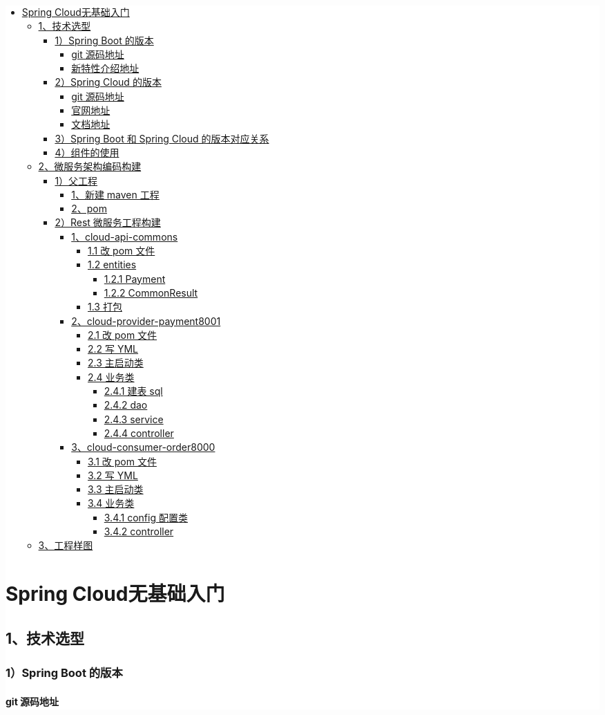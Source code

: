 * [Spring Cloud无基础入门](#spring-cloud%E6%97%A0%E5%9F%BA%E7%A1%80%E5%85%A5%E9%97%A8)
  * [1、技术选型](#1%E6%8A%80%E6%9C%AF%E9%80%89%E5%9E%8B)
    * [1）Spring Boot 的版本](#1spring-boot-%E7%9A%84%E7%89%88%E6%9C%AC)
      * [git 源码地址](#git-%E6%BA%90%E7%A0%81%E5%9C%B0%E5%9D%80)
      * [新特性介绍地址](#%E6%96%B0%E7%89%B9%E6%80%A7%E4%BB%8B%E7%BB%8D%E5%9C%B0%E5%9D%80)
    * [2）Spring Cloud 的版本](#2spring-cloud-%E7%9A%84%E7%89%88%E6%9C%AC)
      * [git 源码地址](#git-%E6%BA%90%E7%A0%81%E5%9C%B0%E5%9D%80-1)
      * [官网地址](#%E5%AE%98%E7%BD%91%E5%9C%B0%E5%9D%80)
      * [文档地址](#%E6%96%87%E6%A1%A3%E5%9C%B0%E5%9D%80)
    * [3）Spring Boot 和 Spring Cloud 的版本对应关系](#3spring-boot-%E5%92%8C-spring-cloud-%E7%9A%84%E7%89%88%E6%9C%AC%E5%AF%B9%E5%BA%94%E5%85%B3%E7%B3%BB)
    * [4）组件的使用](#4%E7%BB%84%E4%BB%B6%E7%9A%84%E4%BD%BF%E7%94%A8)
  * [2、微服务架构编码构建](#2%E5%BE%AE%E6%9C%8D%E5%8A%A1%E6%9E%B6%E6%9E%84%E7%BC%96%E7%A0%81%E6%9E%84%E5%BB%BA)
    * [1）父工程](#1%E7%88%B6%E5%B7%A5%E7%A8%8B)
      * [1、新建 maven 工程](#1%E6%96%B0%E5%BB%BA-maven-%E5%B7%A5%E7%A8%8B)
      * [2、pom](#2pom)
    * [2）Rest 微服务工程构建](#2rest-%E5%BE%AE%E6%9C%8D%E5%8A%A1%E5%B7%A5%E7%A8%8B%E6%9E%84%E5%BB%BA)
      * [1、cloud\-api\-commons](#1cloud-api-commons)
        * [1\.1 改 pom 文件](#11-%E6%94%B9-pom-%E6%96%87%E4%BB%B6)
        * [1\.2 entities](#12-entities)
          * [1\.2\.1 Payment](#121-payment)
          * [1\.2\.2 CommonResult](#122-commonresult)
        * [1\.3 打包](#13-%E6%89%93%E5%8C%85)
      * [2、cloud\-provider\-payment8001](#2cloud-provider-payment8001)
        * [2\.1 改 pom 文件](#21-%E6%94%B9-pom-%E6%96%87%E4%BB%B6)
        * [2\.2 写 YML](#22-%E5%86%99-yml)
        * [2\.3 主启动类](#23-%E4%B8%BB%E5%90%AF%E5%8A%A8%E7%B1%BB)
        * [2\.4 业务类](#24-%E4%B8%9A%E5%8A%A1%E7%B1%BB)
          * [2\.4\.1 建表 sql](#241-%E5%BB%BA%E8%A1%A8-sql)
          * [2\.4\.2 dao](#242-dao)
          * [2\.4\.3 service](#243-service)
          * [2\.4\.4 controller](#244-controller)
      * [3、cloud\-consumer\-order8000](#3cloud-consumer-order8000)
        * [3\.1 改 pom 文件](#31-%E6%94%B9-pom-%E6%96%87%E4%BB%B6)
        * [3\.2 写 YML](#32-%E5%86%99-yml)
        * [3\.3 主启动类](#33-%E4%B8%BB%E5%90%AF%E5%8A%A8%E7%B1%BB)
        * [3\.4 业务类](#34-%E4%B8%9A%E5%8A%A1%E7%B1%BB)
          * [3\.4\.1 config 配置类](#341-config-%E9%85%8D%E7%BD%AE%E7%B1%BB)
          * [3\.4\.2 controller](#342-controller)
  * [3、工程样图](#3%E5%B7%A5%E7%A8%8B%E6%A0%B7%E5%9B%BE)

# Spring Cloud无基础入门

## 1、技术选型

### 1）Spring Boot 的版本

#### git 源码地址
